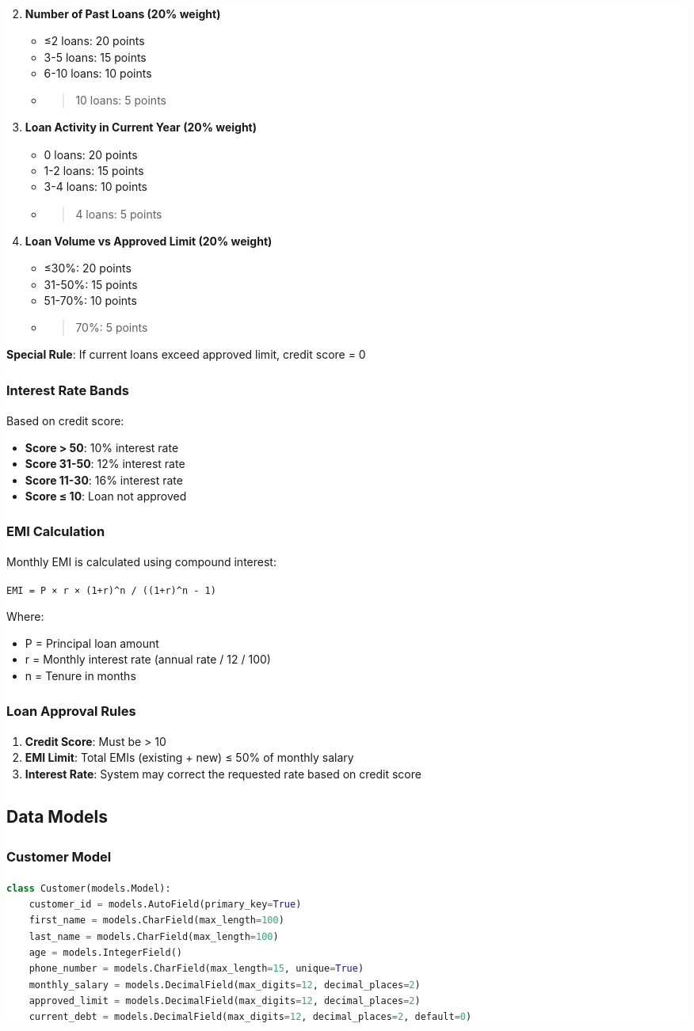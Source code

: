 2. **Number of Past Loans (20% weight)**
   - ≤2 loans: 20 points
   - 3-5 loans: 15 points
   - 6-10 loans: 10 points
   - >10 loans: 5 points

3. **Loan Activity in Current Year (20% weight)**
   - 0 loans: 20 points
   - 1-2 loans: 15 points
   - 3-4 loans: 10 points
   - >4 loans: 5 points

4. **Loan Volume vs Approved Limit (20% weight)**
   - ≤30%: 20 points
   - 31-50%: 15 points
   - 51-70%: 10 points
   - >70%: 5 points

**Special Rule**: If current loans exceed approved limit, credit score = 0

### Interest Rate Bands

Based on credit score:
- **Score > 50**: 10% interest rate
- **Score 31-50**: 12% interest rate  
- **Score 11-30**: 16% interest rate
- **Score ≤ 10**: Loan not approved

### EMI Calculation

Monthly EMI is calculated using compound interest:
```
EMI = P × r × (1+r)^n / ((1+r)^n - 1)
```
Where:
- P = Principal loan amount
- r = Monthly interest rate (annual rate / 12 / 100)
- n = Tenure in months

### Loan Approval Rules

1. **Credit Score**: Must be > 10
2. **EMI Limit**: Total EMIs (existing + new) ≤ 50% of monthly salary
3. **Interest Rate**: System may correct the requested rate based on credit score

## Data Models

### Customer Model
```python
class Customer(models.Model):
    customer_id = models.AutoField(primary_key=True)
    first_name = models.CharField(max_length=100)
    last_name = models.CharField(max_length=100)
    age = models.IntegerField()
    phone_number = models.CharField(max_length=15, unique=True)
    monthly_salary = models.DecimalField(max_digits=12, decimal_places=2)
    approved_limit = models.DecimalField(max_digits=12, decimal_places=2)
    current_debt = models.DecimalField(max_digits=12, decimal_places=2, default=0)
```
